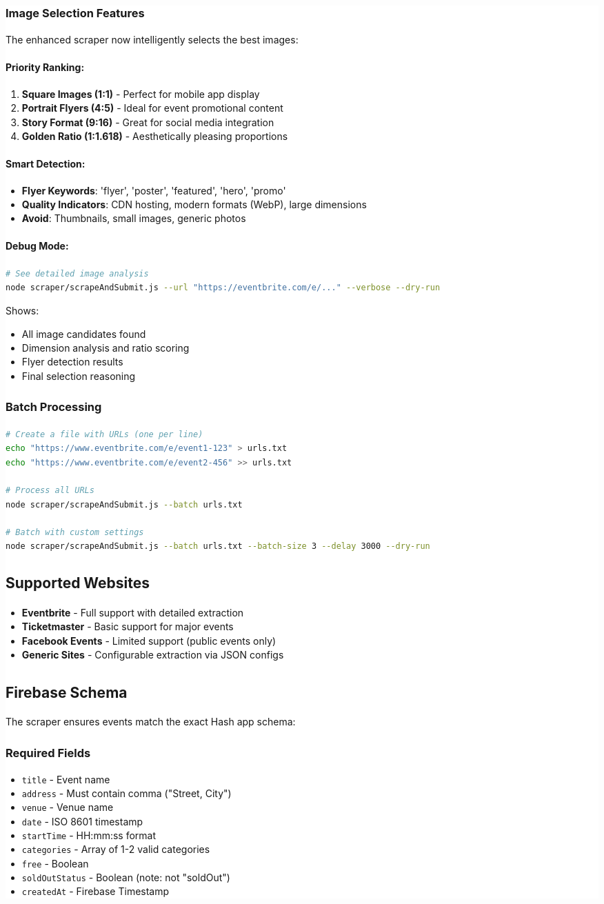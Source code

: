 ### Image Selection Features

The enhanced scraper now intelligently selects the best images:

#### **Priority Ranking:**
1. **Square Images (1:1)** - Perfect for mobile app display
2. **Portrait Flyers (4:5)** - Ideal for event promotional content  
3. **Story Format (9:16)** - Great for social media integration
4. **Golden Ratio (1:1.618)** - Aesthetically pleasing proportions

#### **Smart Detection:**
- **Flyer Keywords**: 'flyer', 'poster', 'featured', 'hero', 'promo'
- **Quality Indicators**: CDN hosting, modern formats (WebP), large dimensions  
- **Avoid**: Thumbnails, small images, generic photos

#### **Debug Mode:**
```bash
# See detailed image analysis
node scraper/scrapeAndSubmit.js --url "https://eventbrite.com/e/..." --verbose --dry-run
```
Shows:
- All image candidates found
- Dimension analysis and ratio scoring
- Flyer detection results
- Final selection reasoning

### Batch Processing
```bash
# Create a file with URLs (one per line)
echo "https://www.eventbrite.com/e/event1-123" > urls.txt
echo "https://www.eventbrite.com/e/event2-456" >> urls.txt

# Process all URLs
node scraper/scrapeAndSubmit.js --batch urls.txt

# Batch with custom settings
node scraper/scrapeAndSubmit.js --batch urls.txt --batch-size 3 --delay 3000 --dry-run
```

## Supported Websites

- **Eventbrite** - Full support with detailed extraction
- **Ticketmaster** - Basic support for major events  
- **Facebook Events** - Limited support (public events only)
- **Generic Sites** - Configurable extraction via JSON configs

## Firebase Schema

The scraper ensures events match the exact Hash app schema:

### Required Fields
- `title` - Event name
- `address` - Must contain comma ("Street, City")  
- `venue` - Venue name
- `date` - ISO 8601 timestamp
- `startTime` - HH:mm:ss format
- `categories` - Array of 1-2 valid categories
- `free` - Boolean
- `soldOutStatus` - Boolean (note: not "soldOut")
- `createdAt` - Firebase Timestamp

